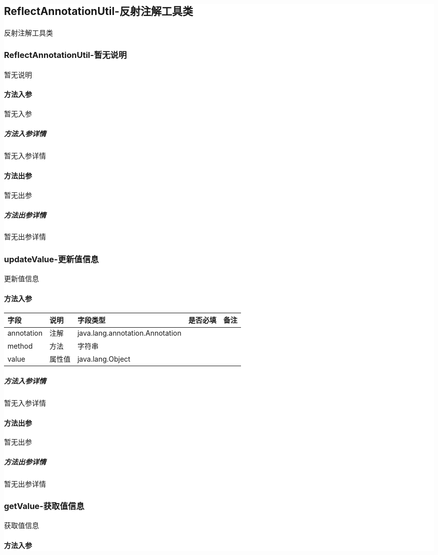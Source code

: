 ## ReflectAnnotationUtil-反射注解工具类

反射注解工具类

### ReflectAnnotationUtil-暂无说明

暂无说明

#### 方法入参

暂无入参

##### 方法入参详情

暂无入参详情

#### 方法出参

暂无出参

##### 方法出参详情

暂无出参详情

### updateValue-更新值信息

更新值信息

#### 方法入参

| 字段 | 说明 | 字段类型 | 是否必填 | 备注 |
|:---|:---|:---|:---|:----|
| annotation | 注解 | java.lang.annotation.Annotation |  |  |
| method | 方法 | 字符串 |  |  |
| value | 属性值 | java.lang.Object |  |  |

##### 方法入参详情

暂无入参详情

#### 方法出参

暂无出参

##### 方法出参详情

暂无出参详情

### getValue-获取值信息

获取值信息

#### 方法入参
